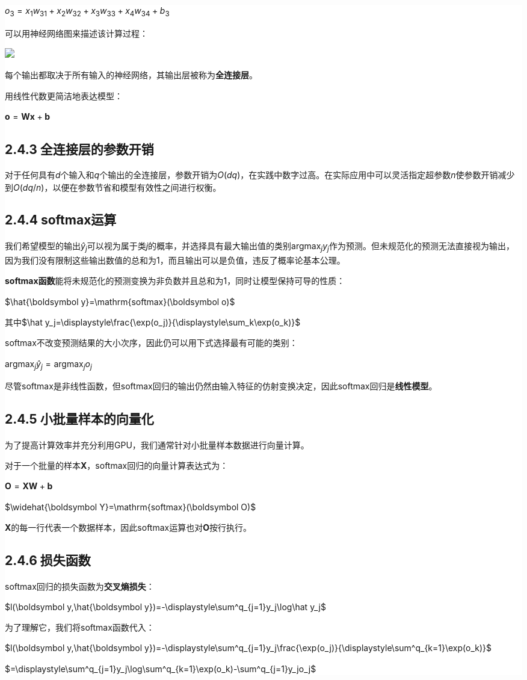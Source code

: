 $o_3=x_1w_{31}+x_2w_{32}+x_3w_{33}+x_4w_{34}+b_3$

可以用神经网络图来描述该计算过程：

![](https://i-blog.csdnimg.cn/direct/397458ee116047d9832fff631c5215da.png)


每个输出都取决于所有输入的神经网络，其输出层被称为**全连接层**。

用线性代数更简洁地表达模型：

$\boldsymbol o=\boldsymbol{Wx}+\boldsymbol b$

## 2.4.3 全连接层的参数开销

对于任何具有$d$个输入和$q$个输出的全连接层，参数开销为$O(dq)$，在实践中数字过高。在实际应用中可以灵活指定超参数$n$使参数开销减少到$O(dq/n)$，以便在参数节省和模型有效性之间进行权衡。

## 2.4.4 softmax运算

我们希望模型的输出$\hat y_j$可以视为属于类$j$的概率，并选择具有最大输出值的类别$\mathrm{argmax}_jy_j$作为预测。但未规范化的预测无法直接视为输出，因为我们没有限制这些输出数值的总和为$1$，而且输出可以是负值，违反了概率论基本公理。

**softmax函数**能将未规范化的预测变换为非负数并且总和为$1$，同时让模型保持可导的性质：

$\hat{\boldsymbol y}=\mathrm{softmax}(\boldsymbol o)$

其中$\hat y_j=\displaystyle\frac{\exp(o_j)}{\displaystyle\sum_k\exp(o_k)}$

softmax不改变预测结果的大小次序，因此仍可以用下式选择最有可能的类别：

$\mathrm{argmax}_j\hat y_j=\mathrm{argmax}_jo_j$

尽管softmax是非线性函数，但softmax回归的输出仍然由输入特征的仿射变换决定，因此softmax回归是**线性模型**。

## 2.4.5 小批量样本的向量化

为了提高计算效率并充分利用GPU，我们通常针对小批量样本数据进行向量计算。

对于一个批量的样本$\boldsymbol X$，softmax回归的向量计算表达式为：

$\boldsymbol O=\boldsymbol{XW}+\boldsymbol b$

$\widehat{\boldsymbol Y}=\mathrm{softmax}(\boldsymbol O)$

$\boldsymbol X$的每一行代表一个数据样本，因此softmax运算也对$\boldsymbol O$按行执行。

## 2.4.6 损失函数

softmax回归的损失函数为**交叉熵损失**：

$l(\boldsymbol y,\hat{\boldsymbol y})=-\displaystyle\sum^q_{j=1}y_j\log\hat y_j$

为了理解它，我们将softmax函数代入：

$l(\boldsymbol y,\hat{\boldsymbol y})=-\displaystyle\sum^q_{j=1}y_j\frac{\exp(o_j)}{\displaystyle\sum^q_{k=1}\exp(o_k)}$

$=\displaystyle\sum^q_{j=1}y_j\log\sum^q_{k=1}\exp(o_k)-\sum^q_{j=1}y_jo_j$
